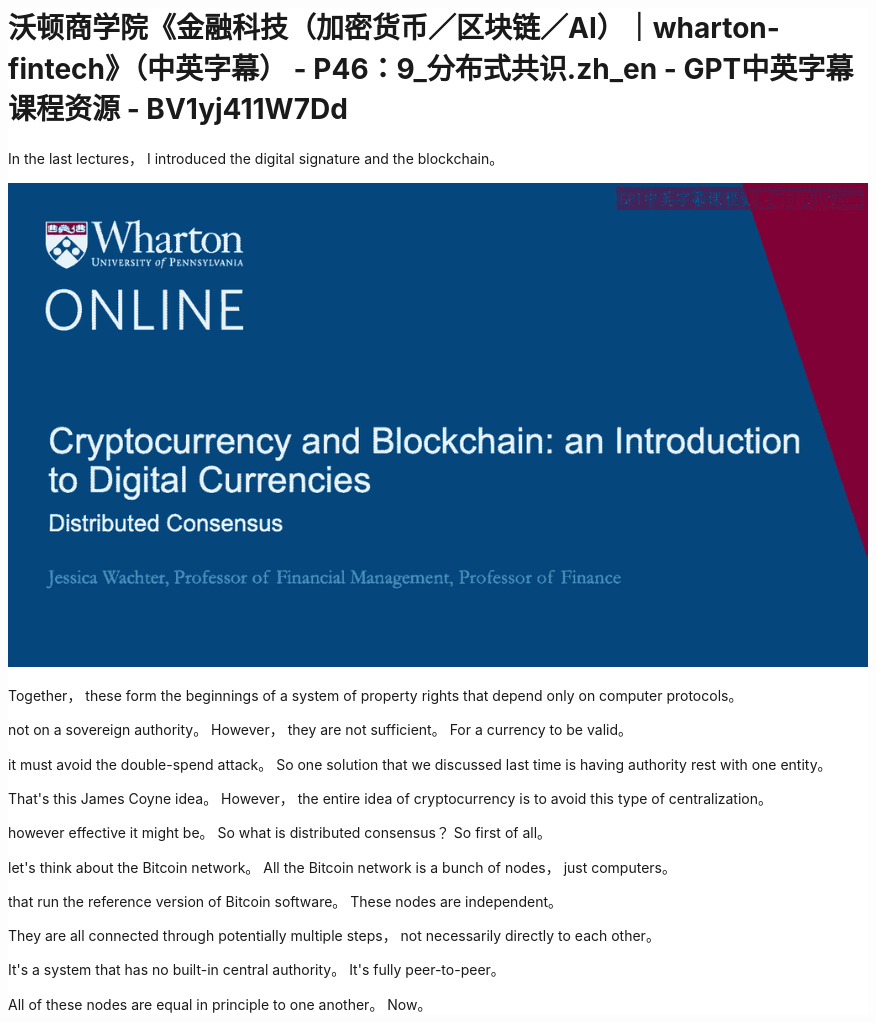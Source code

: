 # 沃顿商学院《金融科技（加密货币／区块链／AI）｜wharton-fintech》（中英字幕） - P46：9_分布式共识.zh_en - GPT中英字幕课程资源 - BV1yj411W7Dd

 In the last lectures， I introduced the digital signature and the blockchain。



![](img/e70badc52b8269f8141de1bd6605add6_1.png)

 Together， these form the beginnings of a system of property rights that depend only on computer protocols。

 not on a sovereign authority。 However， they are not sufficient。 For a currency to be valid。

 it must avoid the double-spend attack。 So one solution that we discussed last time is having authority rest with one entity。

 That's this James Coyne idea。 However， the entire idea of cryptocurrency is to avoid this type of centralization。

 however effective it might be。 So what is distributed consensus？ So first of all。

 let's think about the Bitcoin network。 All the Bitcoin network is a bunch of nodes， just computers。

 that run the reference version of Bitcoin software。 These nodes are independent。

 They are all connected through potentially multiple steps， not necessarily directly to each other。

 It's a system that has no built-in central authority。 It's fully peer-to-peer。

 All of these nodes are equal in principle to one another。 Now。
